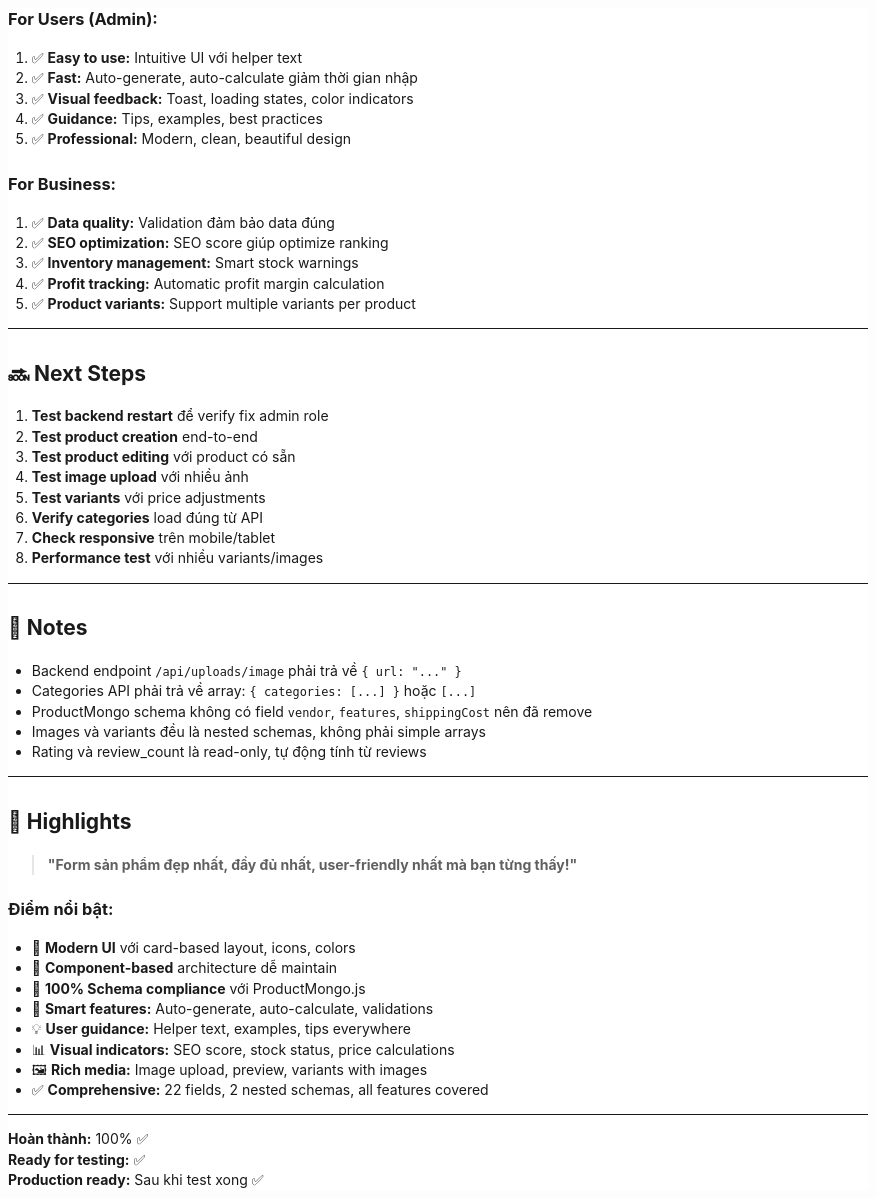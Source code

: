 ### **For Users (Admin):**
1. ✅ **Easy to use:** Intuitive UI với helper text
2. ✅ **Fast:** Auto-generate, auto-calculate giảm thời gian nhập
3. ✅ **Visual feedback:** Toast, loading states, color indicators
4. ✅ **Guidance:** Tips, examples, best practices
5. ✅ **Professional:** Modern, clean, beautiful design

### **For Business:**
1. ✅ **Data quality:** Validation đảm bảo data đúng
2. ✅ **SEO optimization:** SEO score giúp optimize ranking
3. ✅ **Inventory management:** Smart stock warnings
4. ✅ **Profit tracking:** Automatic profit margin calculation
5. ✅ **Product variants:** Support multiple variants per product

---

## 🔜 Next Steps

1. **Test backend restart** để verify fix admin role
2. **Test product creation** end-to-end
3. **Test product editing** với product có sẵn
4. **Test image upload** với nhiều ảnh
5. **Test variants** với price adjustments
6. **Verify categories** load đúng từ API
7. **Check responsive** trên mobile/tablet
8. **Performance test** với nhiều variants/images

---

## 📝 Notes

- Backend endpoint `/api/uploads/image` phải trả về `{ url: "..." }`
- Categories API phải trả về array: `{ categories: [...] }` hoặc `[...]`
- ProductMongo schema không có field `vendor`, `features`, `shippingCost` nên đã remove
- Images và variants đều là nested schemas, không phải simple arrays
- Rating và review_count là read-only, tự động tính từ reviews

---

## 🌟 Highlights

> **"Form sản phẩm đẹp nhất, đầy đủ nhất, user-friendly nhất mà bạn từng thấy!"**

### Điểm nổi bật:
- 🎨 **Modern UI** với card-based layout, icons, colors
- 🧩 **Component-based** architecture dễ maintain
- 📐 **100% Schema compliance** với ProductMongo.js
- 🚀 **Smart features:** Auto-generate, auto-calculate, validations
- 💡 **User guidance:** Helper text, examples, tips everywhere
- 📊 **Visual indicators:** SEO score, stock status, price calculations
- 🖼️ **Rich media:** Image upload, preview, variants with images
- ✅ **Comprehensive:** 22 fields, 2 nested schemas, all features covered

---

**Hoàn thành:** 100% ✅  
**Ready for testing:** ✅  
**Production ready:** Sau khi test xong ✅
